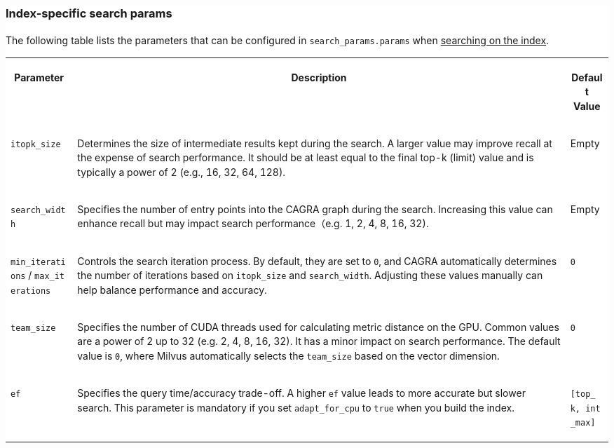 ### Index-specific search params

The following table lists the parameters that can be configured in `search_params.params` when [searching on the index](gpu-cagra.md#Search-on-index).

<table>
   <tr>
     <th><p>Parameter</p></th>
     <th><p>Description</p></th>
     <th><p>Default Value</p></th>
   </tr>
   <tr>
     <td><p><code>itopk_size</code></p></td>
     <td><p>Determines the size of intermediate results kept during the search. A larger value may improve recall at the expense of search performance. It should be at least equal to the final top-k (limit) value and is typically a power of 2 (e.g., 16, 32, 64, 128).</p></td>
     <td><p>Empty</p></td>
   </tr>
   <tr>
     <td><p><code>search_width</code></p></td>
     <td><p>Specifies the number of entry points into the CAGRA graph during the search. Increasing this value can enhance recall but may impact search performance（e.g. 1, 2, 4, 8, 16, 32).</p></td>
     <td><p>Empty</p></td>
   </tr>
   <tr>
     <td><p><code>min_iterations</code> / <code>max_iterations</code></p></td>
     <td><p>Controls the search iteration process. By default, they are set to <code>0</code>, and CAGRA automatically determines the number of iterations based on <code>itopk_size</code> and <code>search_width</code>. Adjusting these values manually can help balance performance and accuracy.</p></td>
     <td><p><code>0</code></p></td>
   </tr>
   <tr>
     <td><p><code>team_size</code></p></td>
     <td><p>Specifies the number of CUDA threads used for calculating metric distance on the GPU. Common values are a power of 2 up to 32 (e.g. 2, 4, 8, 16, 32). It has a minor impact on search performance. The default value is <code>0</code>, where Milvus automatically selects the <code>team_size</code> based on the vector dimension.</p></td>
     <td><p><code>0</code></p></td>
   </tr>
   <tr>
     <td><p><code>ef</code></p></td>
     <td><p>Specifies the query time/accuracy trade-off. A higher <code>ef</code> value leads to more accurate but slower search.
 This parameter is mandatory if you set <code>adapt_for_cpu</code> to <code>true</code> when you build the index.</p></td>
     <td><p><code>[top_k, int_max]</code></p></td>
   </tr>
</table>

